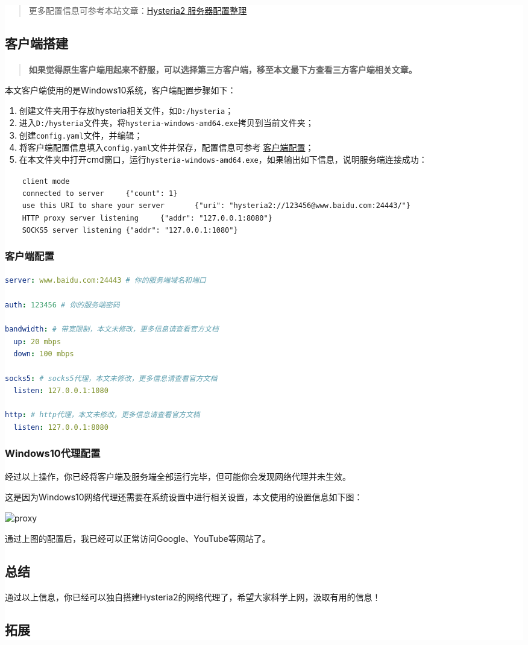 > 更多配置信息可参考本站文章：[Hysteria2 服务器配置整理](https://oldmoon.top/post/143)

## 客户端搭建

> **如果觉得原生客户端用起来不舒服，可以选择第三方客户端，移至本文最下方查看三方客户端相关文章。**

本文客户端使用的是Windows10系统，客户端配置步骤如下：
1. 创建文件夹用于存放hysteria相关文件，如`D:/hysteria`；
2. 进入`D:/hysteria`文件夹，将`hysteria-windows-amd64.exe`拷贝到当前文件夹；
3. 创建`config.yaml`文件，并编辑；
4. 将客户端配置信息填入`config.yaml`文件并保存，配置信息可参考 [客户端配置](#客户端配置)；
5. 在本文件夹中打开cmd窗口，运行`hysteria-windows-amd64.exe`，如果输出如下信息，说明服务端连接成功：
```
    client mode
    connected to server     {"count": 1}
    use this URI to share your server       {"uri": "hysteria2://123456@www.baidu.com:24443/"}
    HTTP proxy server listening     {"addr": "127.0.0.1:8080"}
    SOCKS5 server listening {"addr": "127.0.0.1:1080"}
```

### 客户端配置

```yaml
server: www.baidu.com:24443 # 你的服务端域名和端口

auth: 123456 # 你的服务端密码

bandwidth: # 带宽限制，本文未修改，更多信息请查看官方文档
  up: 20 mbps
  down: 100 mbps

socks5: # socks5代理，本文未修改，更多信息请查看官方文档
  listen: 127.0.0.1:1080 

http: # http代理，本文未修改，更多信息请查看官方文档
  listen: 127.0.0.1:8080 
```

### Windows10代理配置

经过以上操作，你已经将客户端及服务端全部运行完毕，但可能你会发现网络代理并未生效。

这是因为Windows10网络代理还需要在系统设置中进行相关设置，本文使用的设置信息如下图：

![proxy](https://images.oldmoon.top/images/dingdangdog/dingdangdog1696601502859.jpg)

通过上图的配置后，我已经可以正常访问Google、YouTube等网站了。

## 总结

通过以上信息，你已经可以独自搭建Hysteria2的网络代理了，希望大家科学上网，汲取有用的信息！

## 拓展
